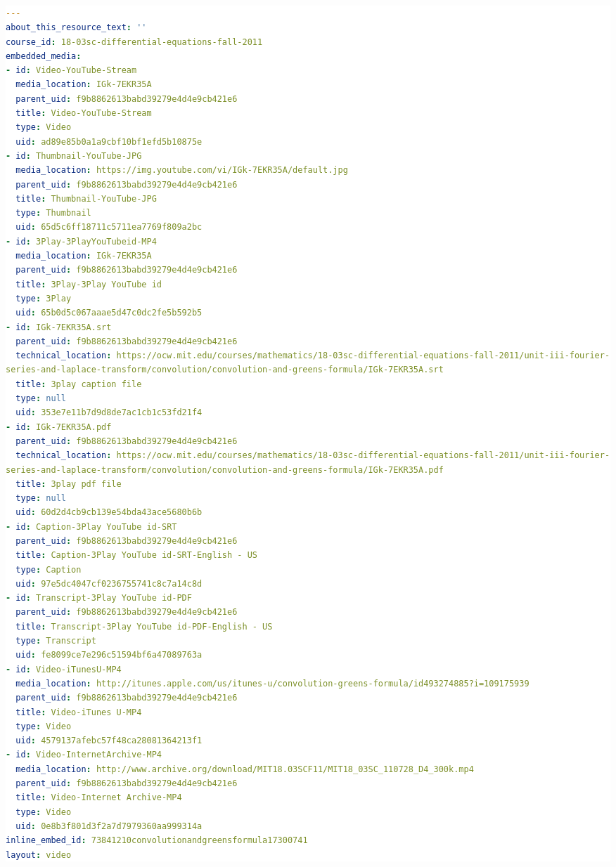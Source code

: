 ```yaml
---
about_this_resource_text: ''
course_id: 18-03sc-differential-equations-fall-2011
embedded_media:
- id: Video-YouTube-Stream
  media_location: IGk-7EKR35A
  parent_uid: f9b8862613babd39279e4d4e9cb421e6
  title: Video-YouTube-Stream
  type: Video
  uid: ad89e85b0a1a9cbf10bf1efd5b10875e
- id: Thumbnail-YouTube-JPG
  media_location: https://img.youtube.com/vi/IGk-7EKR35A/default.jpg
  parent_uid: f9b8862613babd39279e4d4e9cb421e6
  title: Thumbnail-YouTube-JPG
  type: Thumbnail
  uid: 65d5c6ff18711c5711ea7769f809a2bc
- id: 3Play-3PlayYouTubeid-MP4
  media_location: IGk-7EKR35A
  parent_uid: f9b8862613babd39279e4d4e9cb421e6
  title: 3Play-3Play YouTube id
  type: 3Play
  uid: 65b0d5c067aaae5d47c0dc2fe5b592b5
- id: IGk-7EKR35A.srt
  parent_uid: f9b8862613babd39279e4d4e9cb421e6
  technical_location: https://ocw.mit.edu/courses/mathematics/18-03sc-differential-equations-fall-2011/unit-iii-fourier-series-and-laplace-transform/convolution/convolution-and-greens-formula/IGk-7EKR35A.srt
  title: 3play caption file
  type: null
  uid: 353e7e11b7d9d8de7ac1cb1c53fd21f4
- id: IGk-7EKR35A.pdf
  parent_uid: f9b8862613babd39279e4d4e9cb421e6
  technical_location: https://ocw.mit.edu/courses/mathematics/18-03sc-differential-equations-fall-2011/unit-iii-fourier-series-and-laplace-transform/convolution/convolution-and-greens-formula/IGk-7EKR35A.pdf
  title: 3play pdf file
  type: null
  uid: 60d2d4cb9cb139e54bda43ace5680b6b
- id: Caption-3Play YouTube id-SRT
  parent_uid: f9b8862613babd39279e4d4e9cb421e6
  title: Caption-3Play YouTube id-SRT-English - US
  type: Caption
  uid: 97e5dc4047cf0236755741c8c7a14c8d
- id: Transcript-3Play YouTube id-PDF
  parent_uid: f9b8862613babd39279e4d4e9cb421e6
  title: Transcript-3Play YouTube id-PDF-English - US
  type: Transcript
  uid: fe8099ce7e296c51594bf6a47089763a
- id: Video-iTunesU-MP4
  media_location: http://itunes.apple.com/us/itunes-u/convolution-greens-formula/id493274885?i=109175939
  parent_uid: f9b8862613babd39279e4d4e9cb421e6
  title: Video-iTunes U-MP4
  type: Video
  uid: 4579137afebc57f48ca28081364213f1
- id: Video-InternetArchive-MP4
  media_location: http://www.archive.org/download/MIT18.03SCF11/MIT18_03SC_110728_D4_300k.mp4
  parent_uid: f9b8862613babd39279e4d4e9cb421e6
  title: Video-Internet Archive-MP4
  type: Video
  uid: 0e8b3f801d3f2a7d7979360aa999314a
inline_embed_id: 73841210convolutionandgreensformula17300741
layout: video
```